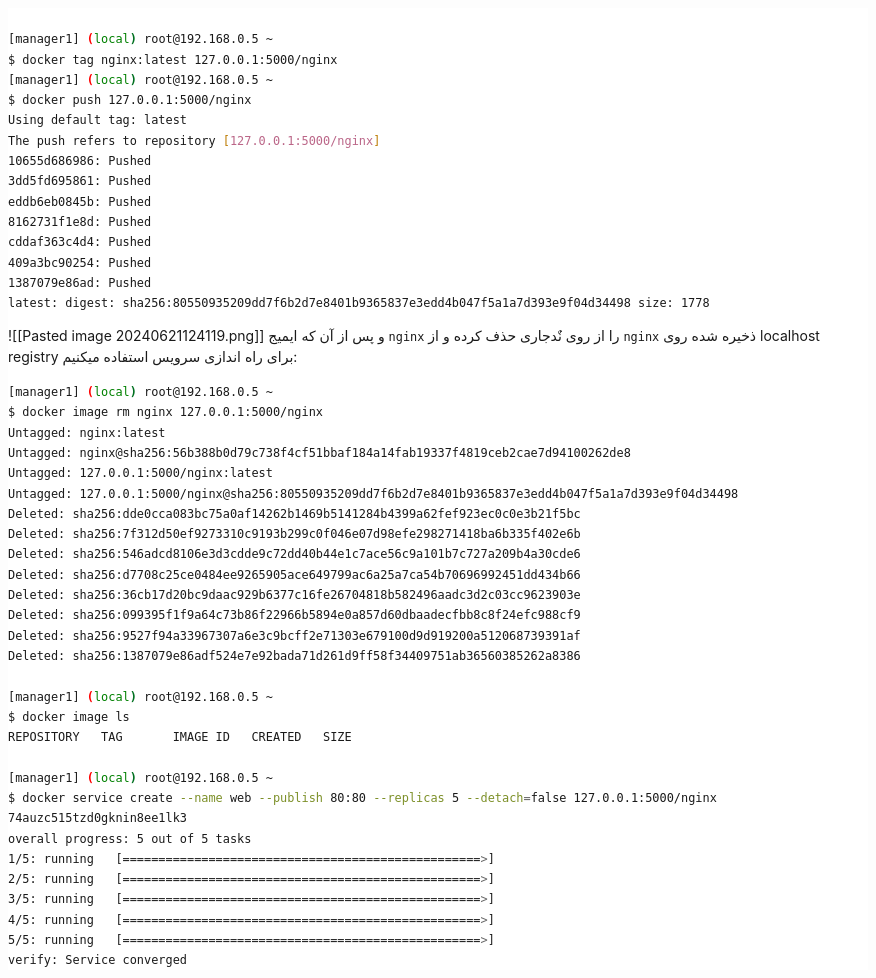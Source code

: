 ```bash

[manager1] (local) root@192.168.0.5 ~
$ docker tag nginx:latest 127.0.0.1:5000/nginx
[manager1] (local) root@192.168.0.5 ~
$ docker push 127.0.0.1:5000/nginx
Using default tag: latest
The push refers to repository [127.0.0.1:5000/nginx]
10655d686986: Pushed 
3dd5fd695861: Pushed 
eddb6eb0845b: Pushed 
8162731f1e8d: Pushed 
cddaf363c4d4: Pushed 
409a3bc90254: Pushed 
1387079e86ad: Pushed 
latest: digest: sha256:80550935209dd7f6b2d7e8401b9365837e3edd4b047f5a1a7d393e9f04d34498 size: 1778
```
![[Pasted image 20240621124119.png]]
و پس از آن که ایمیج `nginx` را از روی نٌدجاری حذف کرده و از `nginx` ذخیره شده روی localhost registry برای راه اندازی سرویس استفاده میکنیم:
```bash
[manager1] (local) root@192.168.0.5 ~
$ docker image rm nginx 127.0.0.1:5000/nginx
Untagged: nginx:latest
Untagged: nginx@sha256:56b388b0d79c738f4cf51bbaf184a14fab19337f4819ceb2cae7d94100262de8
Untagged: 127.0.0.1:5000/nginx:latest
Untagged: 127.0.0.1:5000/nginx@sha256:80550935209dd7f6b2d7e8401b9365837e3edd4b047f5a1a7d393e9f04d34498
Deleted: sha256:dde0cca083bc75a0af14262b1469b5141284b4399a62fef923ec0c0e3b21f5bc
Deleted: sha256:7f312d50ef9273310c9193b299c0f046e07d98efe298271418ba6b335f402e6b
Deleted: sha256:546adcd8106e3d3cdde9c72dd40b44e1c7ace56c9a101b7c727a209b4a30cde6
Deleted: sha256:d7708c25ce0484ee9265905ace649799ac6a25a7ca54b70696992451dd434b66
Deleted: sha256:36cb17d20bc9daac929b6377c16fe26704818b582496aadc3d2c03cc9623903e
Deleted: sha256:099395f1f9a64c73b86f22966b5894e0a857d60dbaadecfbb8c8f24efc988cf9
Deleted: sha256:9527f94a33967307a6e3c9bcff2e71303e679100d9d919200a512068739391af
Deleted: sha256:1387079e86adf524e7e92bada71d261d9ff58f34409751ab36560385262a8386

[manager1] (local) root@192.168.0.5 ~
$ docker image ls
REPOSITORY   TAG       IMAGE ID   CREATED   SIZE

[manager1] (local) root@192.168.0.5 ~
$ docker service create --name web --publish 80:80 --replicas 5 --detach=false 127.0.0.1:5000/nginx
74auzc515tzd0gknin8ee1lk3
overall progress: 5 out of 5 tasks 
1/5: running   [==================================================>] 
2/5: running   [==================================================>] 
3/5: running   [==================================================>] 
4/5: running   [==================================================>] 
5/5: running   [==================================================>] 
verify: Service converged 
```
